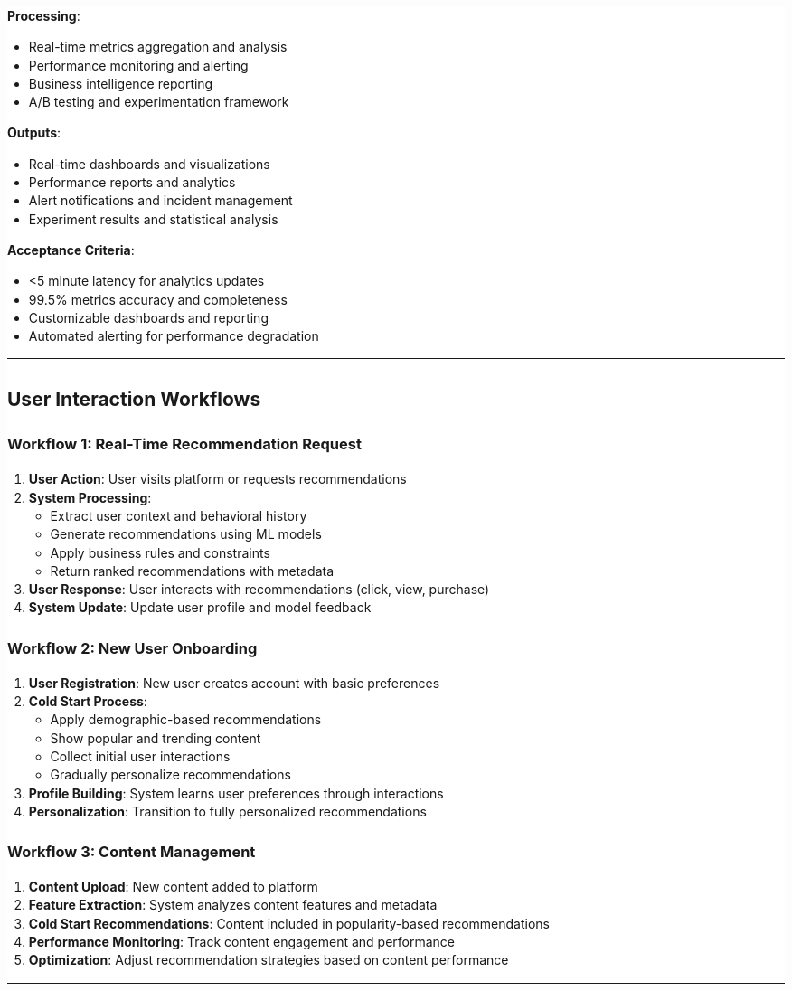**Processing**:
- Real-time metrics aggregation and analysis
- Performance monitoring and alerting
- Business intelligence reporting
- A/B testing and experimentation framework

**Outputs**:
- Real-time dashboards and visualizations
- Performance reports and analytics
- Alert notifications and incident management
- Experiment results and statistical analysis

**Acceptance Criteria**:
- <5 minute latency for analytics updates
- 99.5% metrics accuracy and completeness
- Customizable dashboards and reporting
- Automated alerting for performance degradation

---

## User Interaction Workflows

### Workflow 1: Real-Time Recommendation Request
1. **User Action**: User visits platform or requests recommendations
2. **System Processing**: 
   - Extract user context and behavioral history
   - Generate recommendations using ML models
   - Apply business rules and constraints
   - Return ranked recommendations with metadata
3. **User Response**: User interacts with recommendations (click, view, purchase)
4. **System Update**: Update user profile and model feedback

### Workflow 2: New User Onboarding
1. **User Registration**: New user creates account with basic preferences
2. **Cold Start Process**:
   - Apply demographic-based recommendations
   - Show popular and trending content
   - Collect initial user interactions
   - Gradually personalize recommendations
3. **Profile Building**: System learns user preferences through interactions
4. **Personalization**: Transition to fully personalized recommendations

### Workflow 3: Content Management
1. **Content Upload**: New content added to platform
2. **Feature Extraction**: System analyzes content features and metadata
3. **Cold Start Recommendations**: Content included in popularity-based recommendations
4. **Performance Monitoring**: Track content engagement and performance
5. **Optimization**: Adjust recommendation strategies based on content performance

---
